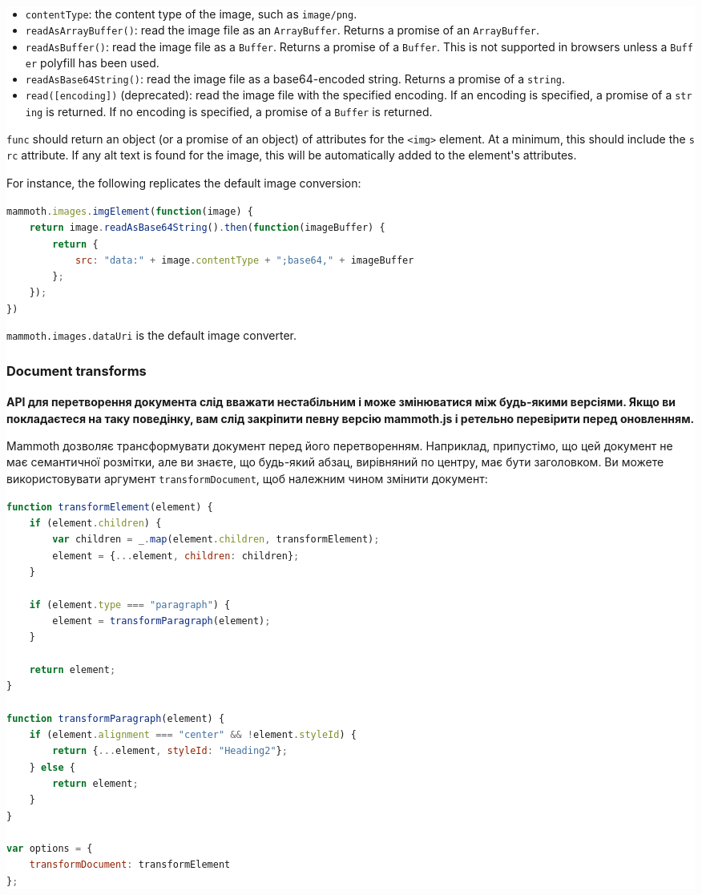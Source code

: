 - `contentType`: the content type of the image, such as `image/png`.
- `readAsArrayBuffer()`: read the image file as an `ArrayBuffer`. Returns a promise of an `ArrayBuffer`.
- `readAsBuffer()`: read the image file as a `Buffer`. Returns a promise of a `Buffer`. This is not supported in browsers unless a `Buffer` polyfill has been used.
- `readAsBase64String()`: read the image file as a base64-encoded string. Returns a promise of a `string`.
- `read([encoding])` (deprecated): read the image file with the specified encoding. If an encoding is specified, a promise of a `string` is returned. If no encoding is specified, a promise of a `Buffer` is returned.

`func` should return an object (or a promise of an object) of attributes for the `<img>` element. At a minimum, this should include the `src` attribute. If any alt text is found for the image, this will be automatically added to the element's attributes.

For instance, the following replicates the default image conversion:

```js
mammoth.images.imgElement(function(image) {
    return image.readAsBase64String().then(function(imageBuffer) {
        return {
            src: "data:" + image.contentType + ";base64," + imageBuffer
        };
    });
})
```

`mammoth.images.dataUri` is the default image converter.

### Document transforms

**API для перетворення документа слід вважати нестабільним і може змінюватися між будь-якими версіями. Якщо ви покладаєтеся на таку поведінку, вам слід закріпити певну версію mammoth.js і ретельно перевірити перед оновленням.**

Mammoth дозволяє трансформувати документ перед його перетворенням. Наприклад, припустімо, що цей документ не має семантичної розмітки, але ви знаєте, що будь-який абзац, вирівняний по центру, має бути заголовком. Ви можете використовувати аргумент `transformDocument`, щоб належним чином змінити документ:

```js
function transformElement(element) {
    if (element.children) {
        var children = _.map(element.children, transformElement);
        element = {...element, children: children};
    }

    if (element.type === "paragraph") {
        element = transformParagraph(element);
    }

    return element;
}

function transformParagraph(element) {
    if (element.alignment === "center" && !element.styleId) {
        return {...element, styleId: "Heading2"};
    } else {
        return element;
    }
}

var options = {
    transformDocument: transformElement
};
```
